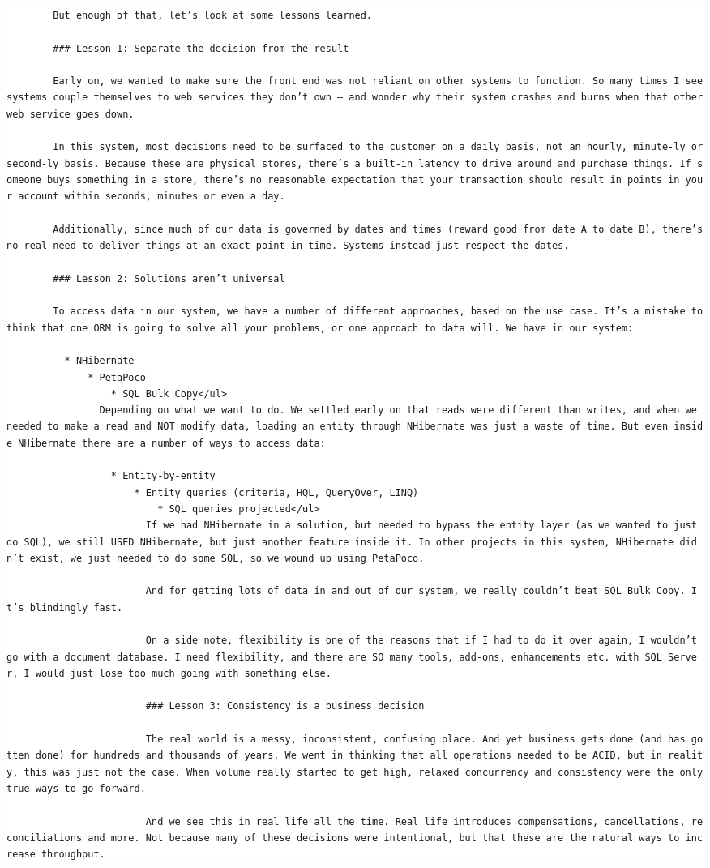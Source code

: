             But enough of that, let’s look at some lessons learned.
            
            ### Lesson 1: Separate the decision from the result
            
            Early on, we wanted to make sure the front end was not reliant on other systems to function. So many times I see systems couple themselves to web services they don’t own – and wonder why their system crashes and burns when that other web service goes down.
            
            In this system, most decisions need to be surfaced to the customer on a daily basis, not an hourly, minute-ly or second-ly basis. Because these are physical stores, there’s a built-in latency to drive around and purchase things. If someone buys something in a store, there’s no reasonable expectation that your transaction should result in points in your account within seconds, minutes or even a day.
            
            Additionally, since much of our data is governed by dates and times (reward good from date A to date B), there’s no real need to deliver things at an exact point in time. Systems instead just respect the dates.
            
            ### Lesson 2: Solutions aren’t universal
            
            To access data in our system, we have a number of different approaches, based on the use case. It’s a mistake to think that one ORM is going to solve all your problems, or one approach to data will. We have in our system:
            
              * NHibernate 
                  * PetaPoco 
                      * SQL Bulk Copy</ul> 
                    Depending on what we want to do. We settled early on that reads were different than writes, and when we needed to make a read and NOT modify data, loading an entity through NHibernate was just a waste of time. But even inside NHibernate there are a number of ways to access data:
                    
                      * Entity-by-entity 
                          * Entity queries (criteria, HQL, QueryOver, LINQ) 
                              * SQL queries projected</ul> 
                            If we had NHibernate in a solution, but needed to bypass the entity layer (as we wanted to just do SQL), we still USED NHibernate, but just another feature inside it. In other projects in this system, NHibernate didn’t exist, we just needed to do some SQL, so we wound up using PetaPoco.
                            
                            And for getting lots of data in and out of our system, we really couldn’t beat SQL Bulk Copy. It’s blindingly fast.
                            
                            On a side note, flexibility is one of the reasons that if I had to do it over again, I wouldn’t go with a document database. I need flexibility, and there are SO many tools, add-ons, enhancements etc. with SQL Server, I would just lose too much going with something else.
                            
                            ### Lesson 3: Consistency is a business decision
                            
                            The real world is a messy, inconsistent, confusing place. And yet business gets done (and has gotten done) for hundreds and thousands of years. We went in thinking that all operations needed to be ACID, but in reality, this was just not the case. When volume really started to get high, relaxed concurrency and consistency were the only true ways to go forward.
                            
                            And we see this in real life all the time. Real life introduces compensations, cancellations, reconciliations and more. Not because many of these decisions were intentional, but that these are the natural ways to increase throughput.
                            